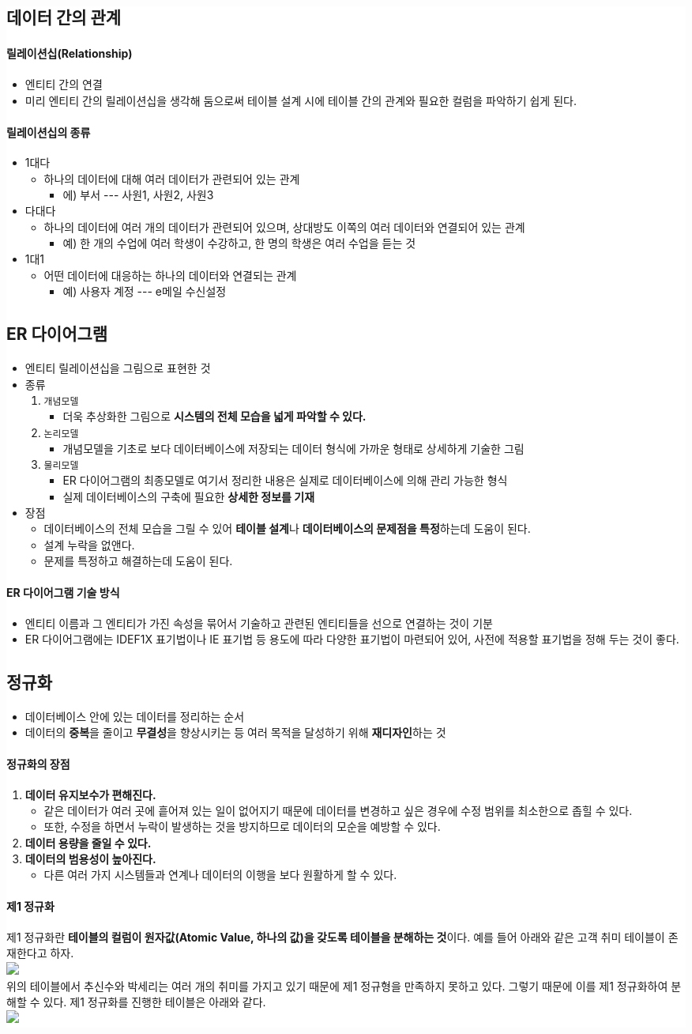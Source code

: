 ## 데이터 간의 관계
#### 릴레이션십(Relationship)
- 엔티티 간의 연결
- 미리 엔티티 간의 릴레이션십을 생각해 둠으로써 테이블 설계 시에 테이블 간의 관계와 필요한 컬럼을 파악하기 쉽게 된다.

#### 릴레이션십의 종류
- 1대다
  - 하나의 데이터에 대해 여러 데이터가 관련되어 있는 관계
    - 에) 부서 --- 사원1, 사원2, 사원3
- 다대다
  - 하나의 데이터에 여러 개의 데이터가 관련되어 있으며, 상대방도 이쪽의 여러 데이터와 연결되어 있는 관계
    - 예) 한 개의 수업에 여러 학생이 수강하고, 한 명의 학생은 여러 수업을 듣는 것
- 1대1
  - 어떤 데이터에 대응하는 하나의 데이터와 연결되는 관계
    - 예) 사용자 계정 --- e메일 수신설정

## ER 다이어그램
- 엔티티 릴레이션십을 그림으로 표현한 것
- 종류
  1. `개념모델`
     - 더욱 추상화한 그림으로 **시스템의 전체 모습을 넓게 파악할 수 있다.**
  2. `논리모델`
     - 개념모델을 기초로 보다 데이터베이스에 저장되는 데이터 형식에 가까운 형태로 상세하게 기술한 그림
  3. `물리모델`
     - ER 다이어그램의 최종모델로 여기서 정리한 내용은 실제로 데이터베이스에 의해 관리 가능한 형식
     - 실제 데이터베이스의 구축에 필요한 **상세한 정보를 기재**
- 장점
  - 데이터베이스의 전체 모습을 그릴 수 있어 **테이블 설계**나 **데이터베이스의 문제점을 특정**하는데 도움이 된다.
  - 설계 누락을 없앤다.
  - 문제를 특정하고 해결하는데 도움이 된다.

#### ER 다이어그램 기술 방식
- 엔티티 이름과 그 엔티티가 가진 속성을 묶어서 기술하고 관련된 엔티티들을 선으로 연결하는 것이 기분
- ER 다이어그램에는 IDEF1X 표기법이나 IE 표기법 등 용도에 따라 다양한 표기법이 마련되어 있어, 사전에 적용할 표기법을 정해 두는 것이 좋다.

## 정규화
- 데이터베이스 안에 있는 데이터를 정리하는 순서
- 데이터의 **중복**을 줄이고 **무결성**을 향상시키는 등 여러 목적을 달성하기 위해 **재디자인**하는 것
#### 정규화의 장점
1. **데이터 유지보수가 편해진다.**
   - 같은 데이터가 여러 곳에 흩어져 있는 일이 없어지기 때문에 데이터를 변경하고 싶은 경우에 수정 범위를 최소한으로 좁힐 수 있다. 
   - 또한, 수정을 하면서 누락이 발생하는 것을 방지하므로 데이터의 모순을 예방할 수 있다.
2. **데이터 용량을 줄일 수 있다.**
3. **데이터의 범용성이 높아진다.**
   - 다른 여러 가지 시스템들과 연계나 데이터의 이행을 보다 원활하게 할 수 있다.

#### 제1 정규화
제1 정규화란 **테이블의 컬럼이 원자값(Atomic Value, 하나의 값)을 갖도록 테이블을 분해하는 것**이다. 예를 들어 아래와 같은 고객 취미 테이블이 존재한다고 하자.<br>
<img src="https://blog.kakaocdn.net/dn/bNbQUm/btqT18yag04/pTXJX3wB23ouk8az7EgWQ1/img.png">
<br>
위의 테이블에서 추신수와 박세리는 여러 개의 취미를 가지고 있기 때문에 제1 정규형을 만족하지 못하고 있다. 그렇기 때문에 이를 제1 정규화하여 분해할 수 있다. 제1 정규화를 진행한 테이블은 아래와 같다.<br>
<img src="https://blog.kakaocdn.net/dn/bMlNZj/btqT17FWVot/jUKTAUyOdrH83pRraKw3K0/img.png">
